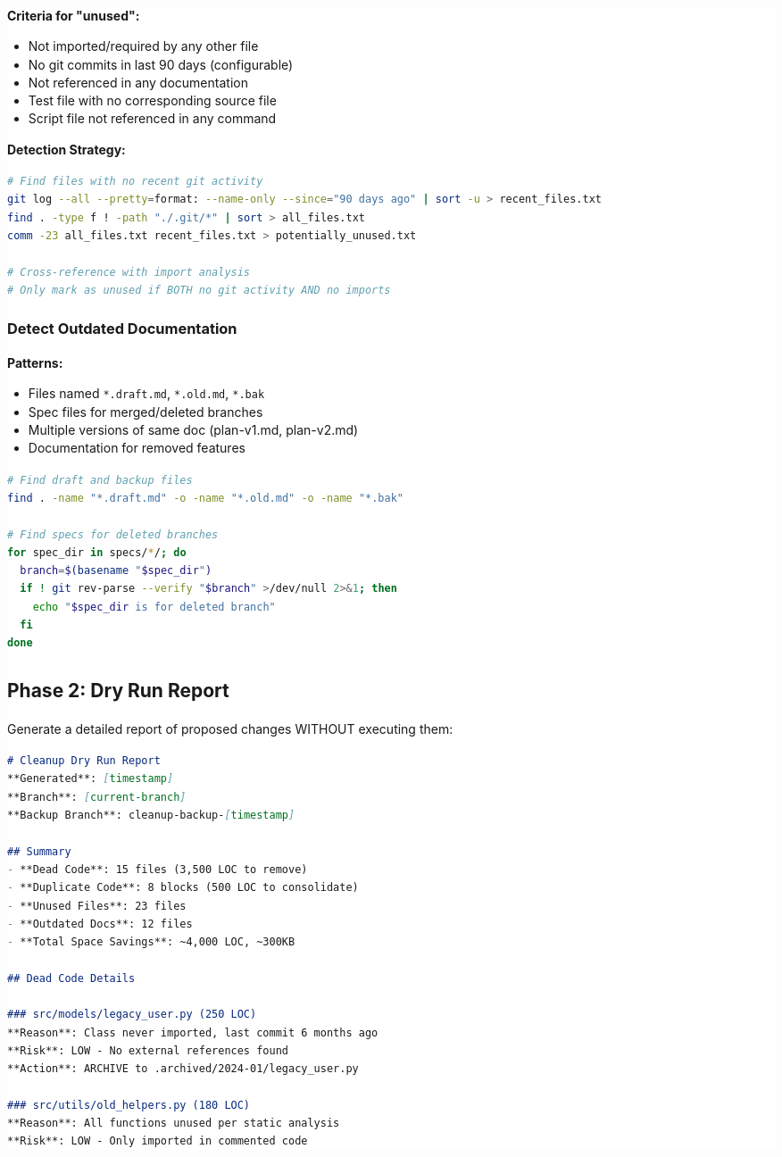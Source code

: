 **Criteria for "unused":**
- Not imported/required by any other file
- No git commits in last 90 days (configurable)
- Not referenced in any documentation
- Test file with no corresponding source file
- Script file not referenced in any command

**Detection Strategy:**
```bash
# Find files with no recent git activity
git log --all --pretty=format: --name-only --since="90 days ago" | sort -u > recent_files.txt
find . -type f ! -path "./.git/*" | sort > all_files.txt
comm -23 all_files.txt recent_files.txt > potentially_unused.txt

# Cross-reference with import analysis
# Only mark as unused if BOTH no git activity AND no imports
```

### Detect Outdated Documentation

**Patterns:**
- Files named `*.draft.md`, `*.old.md`, `*.bak`
- Spec files for merged/deleted branches
- Multiple versions of same doc (plan-v1.md, plan-v2.md)
- Documentation for removed features

```bash
# Find draft and backup files
find . -name "*.draft.md" -o -name "*.old.md" -o -name "*.bak"

# Find specs for deleted branches
for spec_dir in specs/*/; do
  branch=$(basename "$spec_dir")
  if ! git rev-parse --verify "$branch" >/dev/null 2>&1; then
    echo "$spec_dir is for deleted branch"
  fi
done
```

## Phase 2: Dry Run Report

Generate a detailed report of proposed changes WITHOUT executing them:

```markdown
# Cleanup Dry Run Report
**Generated**: [timestamp]
**Branch**: [current-branch]
**Backup Branch**: cleanup-backup-[timestamp]

## Summary
- **Dead Code**: 15 files (3,500 LOC to remove)
- **Duplicate Code**: 8 blocks (500 LOC to consolidate)
- **Unused Files**: 23 files
- **Outdated Docs**: 12 files
- **Total Space Savings**: ~4,000 LOC, ~300KB

## Dead Code Details

### src/models/legacy_user.py (250 LOC)
**Reason**: Class never imported, last commit 6 months ago
**Risk**: LOW - No external references found
**Action**: ARCHIVE to .archived/2024-01/legacy_user.py

### src/utils/old_helpers.py (180 LOC)
**Reason**: All functions unused per static analysis
**Risk**: LOW - Only imported in commented code
```